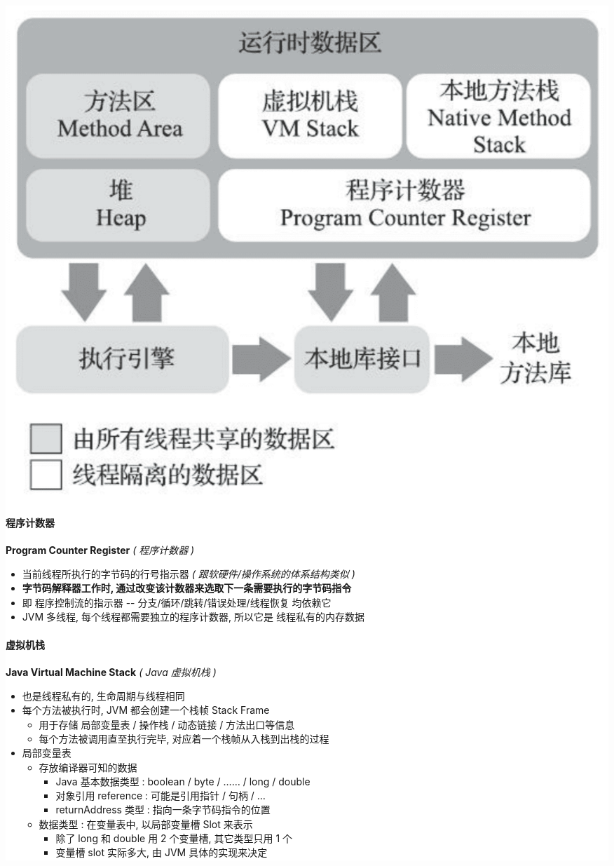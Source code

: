 ![jvm-runtime-data-area.png](_image/understand-jvm/jvm-runtime-data-area.png)

#### 程序计数器

**Program Counter Register** _( 程序计数器 )_

- 当前线程所执行的字节码的行号指示器 _( 跟软硬件/操作系统的体系结构类似 )_
- **字节码解释器工作时, 通过改变该计数器来选取下一条需要执行的字节码指令**
- 即 程序控制流的指示器 -- 分支/循环/跳转/错误处理/线程恢复 均依赖它
- JVM 多线程, 每个线程都需要独立的程序计数器, 所以它是 线程私有的内存数据

#### 虚拟机栈

**Java Virtual Machine Stack** _( Java 虚拟机栈 )_

- 也是线程私有的, 生命周期与线程相同
- 每个方法被执行时, JVM 都会创建一个栈帧 Stack Frame
    - 用于存储 局部变量表 / 操作栈 / 动态链接 / 方法出口等信息
    - 每个方法被调用直至执行完毕, 对应着一个栈帧从入栈到出栈的过程
- 局部变量表
    - 存放编译器可知的数据
        - Java 基本数据类型 : boolean / byte / …… / long / double
        - 对象引用 reference : 可能是引用指针 / 句柄 / …
        - returnAddress 类型 : 指向一条字节码指令的位置
    - 数据类型 : 在变量表中, 以局部变量槽 Slot 来表示
        - 除了 long 和 double 用 2 个变量槽, 其它类型只用 1 个
        - 变量槽 slot 实际多大, 由 JVM 具体的实现来决定
